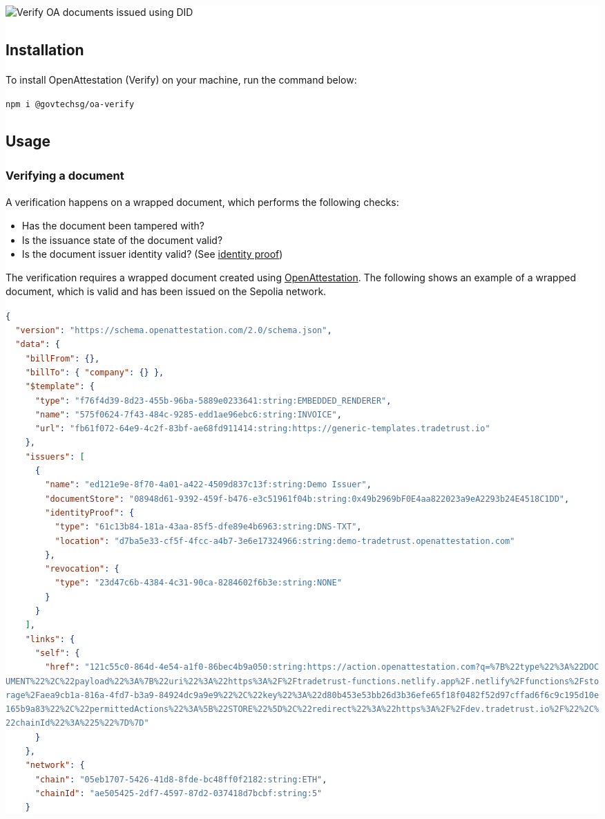 ![Verify OA documents issued using DID](https://raw.githubusercontent.com/Open-Attestation/oa-verify/master/diagram/verifiable-docs-did.light.svg)

## Installation

To install OpenAttestation (Verify) on your machine, run the command below:

```bash
npm i @govtechsg/oa-verify
```

## Usage

### Verifying a document

A verification happens on a wrapped document, which performs the following checks:

- Has the document been tampered with?
- Is the issuance state of the document valid?
- Is the document issuer identity valid? (See [identity proof](https://www.openattestation.com/docs/verify-section/issuance-identity))

The verification requires a wrapped document created using [OpenAttestation](https://www.openattestation.com/docs/lib-section/remote-files/open-attestation). The following shows an example of a wrapped document, which is valid and has been issued on the Sepolia network.

```json
{
  "version": "https://schema.openattestation.com/2.0/schema.json",
  "data": {
    "billFrom": {},
    "billTo": { "company": {} },
    "$template": {
      "type": "f76f4d39-8d23-455b-96ba-5889e0233641:string:EMBEDDED_RENDERER",
      "name": "575f0624-7f43-484c-9285-edd1ae96ebc6:string:INVOICE",
      "url": "fb61f072-64e9-4c2f-83bf-ae68fd911414:string:https://generic-templates.tradetrust.io"
    },
    "issuers": [
      {
        "name": "ed121e9e-8f70-4a01-a422-4509d837c13f:string:Demo Issuer",
        "documentStore": "08948d61-9392-459f-b476-e3c51961f04b:string:0x49b2969bF0E4aa822023a9eA2293b24E4518C1DD",
        "identityProof": {
          "type": "61c13b84-181a-43aa-85f5-dfe89e4b6963:string:DNS-TXT",
          "location": "d7ba5e33-cf5f-4fcc-a4b7-3e6e17324966:string:demo-tradetrust.openattestation.com"
        },
        "revocation": {
          "type": "23d47c6b-4384-4c31-90ca-8284602f6b3e:string:NONE"
        }
      }
    ],
    "links": {
      "self": {
        "href": "121c55c0-864d-4e54-a1f0-86bec4b9a050:string:https://action.openattestation.com?q=%7B%22type%22%3A%22DOCUMENT%22%2C%22payload%22%3A%7B%22uri%22%3A%22https%3A%2F%2Ftradetrust-functions.netlify.app%2F.netlify%2Ffunctions%2Fstorage%2Faea9cb1a-816a-4fd7-b3a9-84924dc9a9e9%22%2C%22key%22%3A%22d80b453e53bb26d3b36efe65f18f0482f52d97cffad6f6c9c195d10e165b9a83%22%2C%22permittedActions%22%3A%5B%22STORE%22%5D%2C%22redirect%22%3A%22https%3A%2F%2Fdev.tradetrust.io%2F%22%2C%22chainId%22%3A%225%22%7D%7D"
      }
    },
    "network": {
      "chain": "05eb1707-5426-41d8-8fde-bc48ff0f2182:string:ETH",
      "chainId": "ae505425-2df7-4597-87d2-037418d7bcbf:string:5"
    }
```